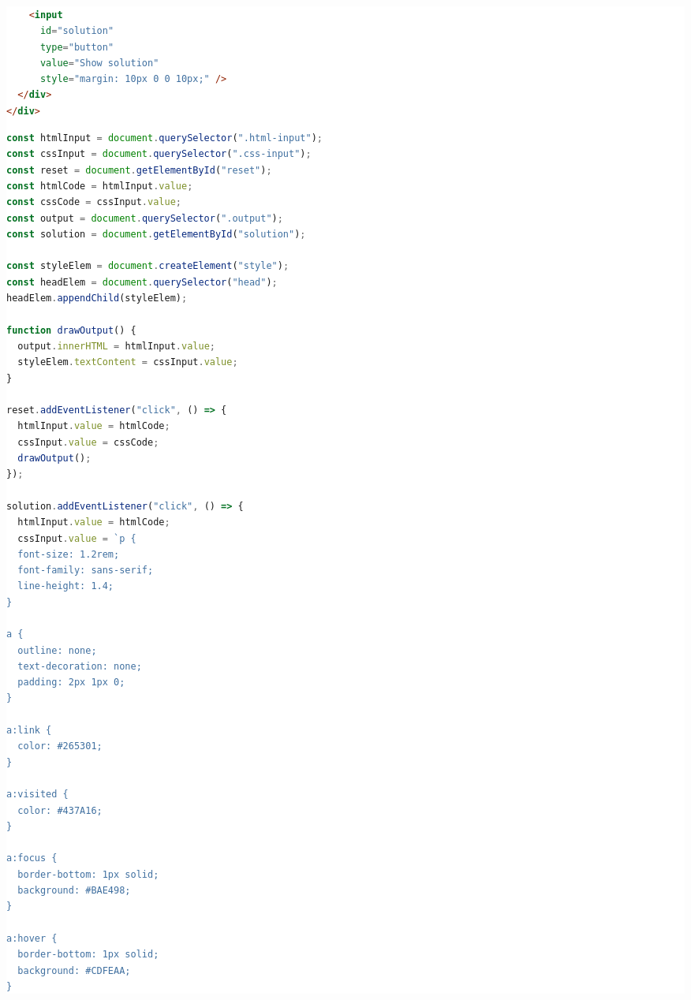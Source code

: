 ```html hidden
    <input
      id="solution"
      type="button"
      value="Show solution"
      style="margin: 10px 0 0 10px;" />
  </div>
</div>
```

```js hidden
const htmlInput = document.querySelector(".html-input");
const cssInput = document.querySelector(".css-input");
const reset = document.getElementById("reset");
const htmlCode = htmlInput.value;
const cssCode = cssInput.value;
const output = document.querySelector(".output");
const solution = document.getElementById("solution");

const styleElem = document.createElement("style");
const headElem = document.querySelector("head");
headElem.appendChild(styleElem);

function drawOutput() {
  output.innerHTML = htmlInput.value;
  styleElem.textContent = cssInput.value;
}

reset.addEventListener("click", () => {
  htmlInput.value = htmlCode;
  cssInput.value = cssCode;
  drawOutput();
});

solution.addEventListener("click", () => {
  htmlInput.value = htmlCode;
  cssInput.value = `p {
  font-size: 1.2rem;
  font-family: sans-serif;
  line-height: 1.4;
}

a {
  outline: none;
  text-decoration: none;
  padding: 2px 1px 0;
}

a:link {
  color: #265301;
}

a:visited {
  color: #437A16;
}

a:focus {
  border-bottom: 1px solid;
  background: #BAE498;
}

a:hover {
  border-bottom: 1px solid;
  background: #CDFEAA;
}
```